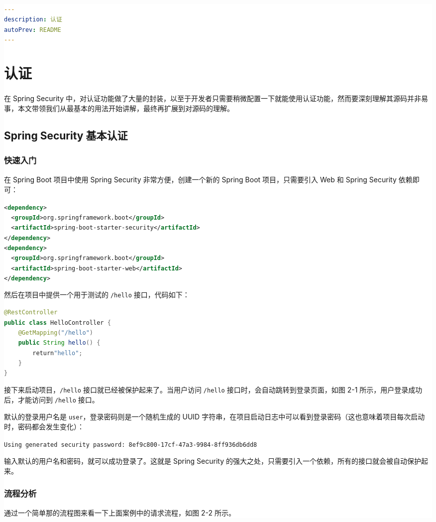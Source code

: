 ```yaml
---
description: 认证
autoPrev: README
---
```


# 认证

在 Spring Security 中，对认证功能做了大量的封装，以至于开发者只需要稍微配置一下就能使用认证功能，然而要深刻理解其源码并非易事，本文带领我们从最基本的用法开始讲解，最终再扩展到对源码的理解。

## Spring Security 基本认证
### 快速入门
在 Spring Boot 项目中使用 Spring Security 非常方便，创建一个新的 Spring Boot 项目，只需要引入 Web 和 Spring Security 依赖即可：

```xml
<dependency>
  <groupId>org.springframework.boot</groupId>
  <artifactId>spring-boot-starter-security</artifactId>
</dependency>
<dependency>
  <groupId>org.springframework.boot</groupId>
  <artifactId>spring-boot-starter-web</artifactId>
</dependency>
```
然后在项目中提供一个用于测试的 `/hello` 接口，代码如下：

```java
@RestController
public class HelloController {
    @GetMapping("/hello")
    public String hello() {
        return"hello";
    }
}
```

接下来启动项目，`/hello` 接口就已经被保护起来了。当用户访问 `/hello` 接口时，会自动跳转到登录页面，如图 2-1 所示，用户登录成功后，才能访问到 `/hello` 接口。



默认的登录用户名是 `user`，登录密码则是一个随机生成的 UUID 字符串，在项目启动日志中可以看到登录密码（这也意味着项目每次启动时，密码都会发生变化）：
```properties
Using generated security password: 8ef9c800-17cf-47a3-9984-8ff936db6dd8
```
输入默认的用户名和密码，就可以成功登录了。这就是 Spring Security 的强大之处，只需要引入一个依赖，所有的接口就会被自动保护起来。

### 流程分析
通过一个简单那的流程图来看一下上面案例中的请求流程，如图 2-2 所示。
